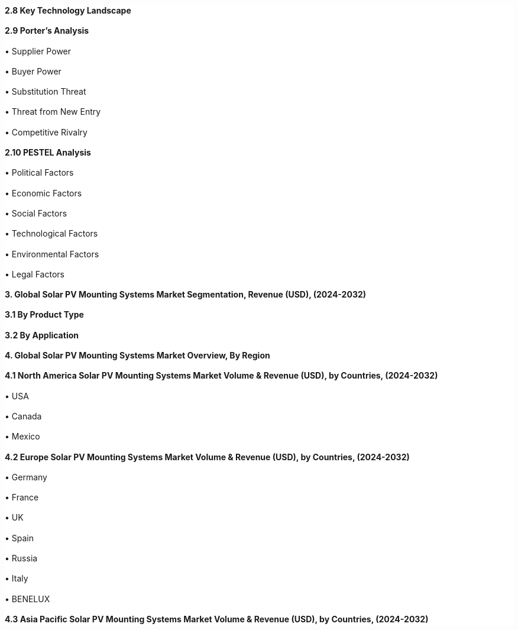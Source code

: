 <strong>2.8 Key Technology Landscape</strong>

<strong>2.9 Porter’s Analysis</strong>

• Supplier Power

• Buyer Power

• Substitution Threat

• Threat from New Entry

• Competitive Rivalry

<strong>2.10 PESTEL Analysis</strong>

• Political Factors

• Economic Factors

• Social Factors

• Technological Factors

• Environmental Factors

• Legal Factors

<strong>3. Global Solar PV Mounting Systems Market Segmentation, Revenue (USD), (2024-2032)</strong>

<strong>3.1 By Product Type</strong>

<strong>3.2 By Application</strong>

<strong>4. Global Solar PV Mounting Systems Market Overview, By Region</strong>

<strong>4.1 North America Solar PV Mounting Systems Market Volume &amp; Revenue (USD), by Countries, (2024-2032)</strong>

• USA

• Canada

• Mexico

<strong>4.2 Europe Solar PV Mounting Systems Market Volume &amp; Revenue (USD), by Countries, (2024-2032)</strong>

• Germany

• France

• UK

• Spain

• Russia

• Italy

• BENELUX

<strong>4.3 Asia Pacific Solar PV Mounting Systems Market Volume &amp; Revenue (USD), by Countries, (2024-2032)</strong>
